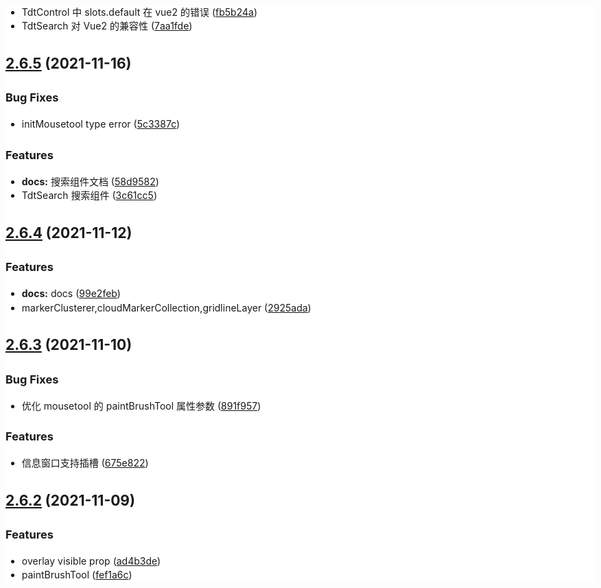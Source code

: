 - TdtControl 中 slots.default 在 vue2 的错误 ([fb5b24a](https://github.com/SoulLyoko/vue-tianditu/commit/fb5b24a8e01b4cfcc034d2fc1fd72907cde2e73e))
- TdtSearch 对 Vue2 的兼容性 ([7aa1fde](https://github.com/SoulLyoko/vue-tianditu/commit/7aa1fdef7dcc7017e2f99e306b7f9086eb0fadc8))

## [2.6.5](https://github.com/SoulLyoko/vue-tianditu/compare/v2.6.4...v2.6.5) (2021-11-16)

### Bug Fixes

- initMousetool type error ([5c3387c](https://github.com/SoulLyoko/vue-tianditu/commit/5c3387c27c1c4e27a5409e91891a77778127951b))

### Features

- **docs:** 搜索组件文档 ([58d9582](https://github.com/SoulLyoko/vue-tianditu/commit/58d95829f7eeb80382f2cafadd78dd6997ff7fcc))
- TdtSearch 搜索组件 ([3c61cc5](https://github.com/SoulLyoko/vue-tianditu/commit/3c61cc55620f70e0c9be9034747d6658289138c6))

## [2.6.4](https://github.com/SoulLyoko/vue-tianditu/compare/v2.6.3...v2.6.4) (2021-11-12)

### Features

- **docs:** docs ([99e2feb](https://github.com/SoulLyoko/vue-tianditu/commit/99e2feb51c2055f6a8e2ebd7b3e1f31ee5c7f69a))
- markerClusterer,cloudMarkerCollection,gridlineLayer ([2925ada](https://github.com/SoulLyoko/vue-tianditu/commit/2925adab5322ddb642aa3bcec595c3f378fce87a))

## [2.6.3](https://github.com/SoulLyoko/vue-tianditu/compare/v2.6.2...v2.6.3) (2021-11-10)

### Bug Fixes

- 优化 mousetool 的 paintBrushTool 属性参数 ([891f957](https://github.com/SoulLyoko/vue-tianditu/commit/891f957840f1868ff7e5dfba86c866dd03771fdb))

### Features

- 信息窗口支持插槽 ([675e822](https://github.com/SoulLyoko/vue-tianditu/commit/675e8227764b393c1fbb7ac5b621049336690964))

## [2.6.2](https://github.com/SoulLyoko/vue-tianditu/compare/v2.6.1...v2.6.2) (2021-11-09)

### Features

- overlay visible prop ([ad4b3de](https://github.com/SoulLyoko/vue-tianditu/commit/ad4b3dea0ebe76d43c470be88bebf0b2e33c7829))
- paintBrushTool ([fef1a6c](https://github.com/SoulLyoko/vue-tianditu/commit/fef1a6cf902a44f467d2b73e14d6afdc9bb5e66c))
